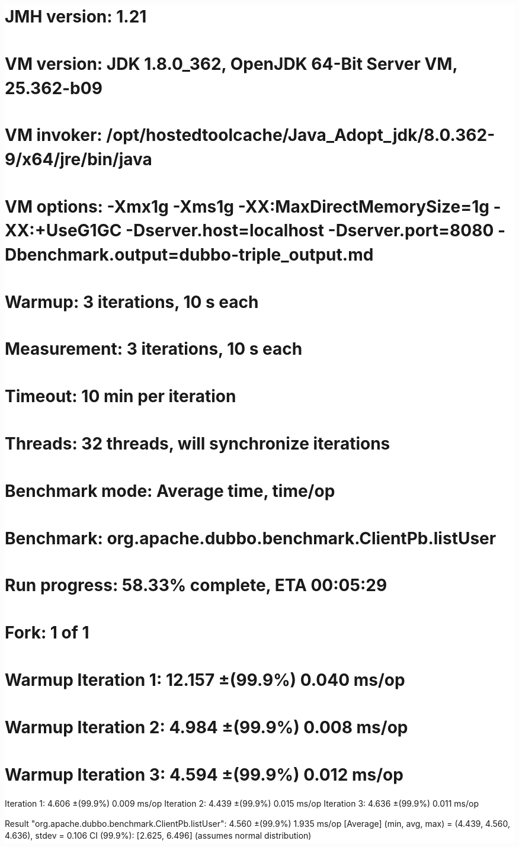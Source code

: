 
# JMH version: 1.21
# VM version: JDK 1.8.0_362, OpenJDK 64-Bit Server VM, 25.362-b09
# VM invoker: /opt/hostedtoolcache/Java_Adopt_jdk/8.0.362-9/x64/jre/bin/java
# VM options: -Xmx1g -Xms1g -XX:MaxDirectMemorySize=1g -XX:+UseG1GC -Dserver.host=localhost -Dserver.port=8080 -Dbenchmark.output=dubbo-triple_output.md
# Warmup: 3 iterations, 10 s each
# Measurement: 3 iterations, 10 s each
# Timeout: 10 min per iteration
# Threads: 32 threads, will synchronize iterations
# Benchmark mode: Average time, time/op
# Benchmark: org.apache.dubbo.benchmark.ClientPb.listUser

# Run progress: 58.33% complete, ETA 00:05:29
# Fork: 1 of 1
# Warmup Iteration   1: 12.157 ±(99.9%) 0.040 ms/op
# Warmup Iteration   2: 4.984 ±(99.9%) 0.008 ms/op
# Warmup Iteration   3: 4.594 ±(99.9%) 0.012 ms/op
Iteration   1: 4.606 ±(99.9%) 0.009 ms/op
Iteration   2: 4.439 ±(99.9%) 0.015 ms/op
Iteration   3: 4.636 ±(99.9%) 0.011 ms/op


Result "org.apache.dubbo.benchmark.ClientPb.listUser":
  4.560 ±(99.9%) 1.935 ms/op [Average]
  (min, avg, max) = (4.439, 4.560, 4.636), stdev = 0.106
  CI (99.9%): [2.625, 6.496] (assumes normal distribution)
